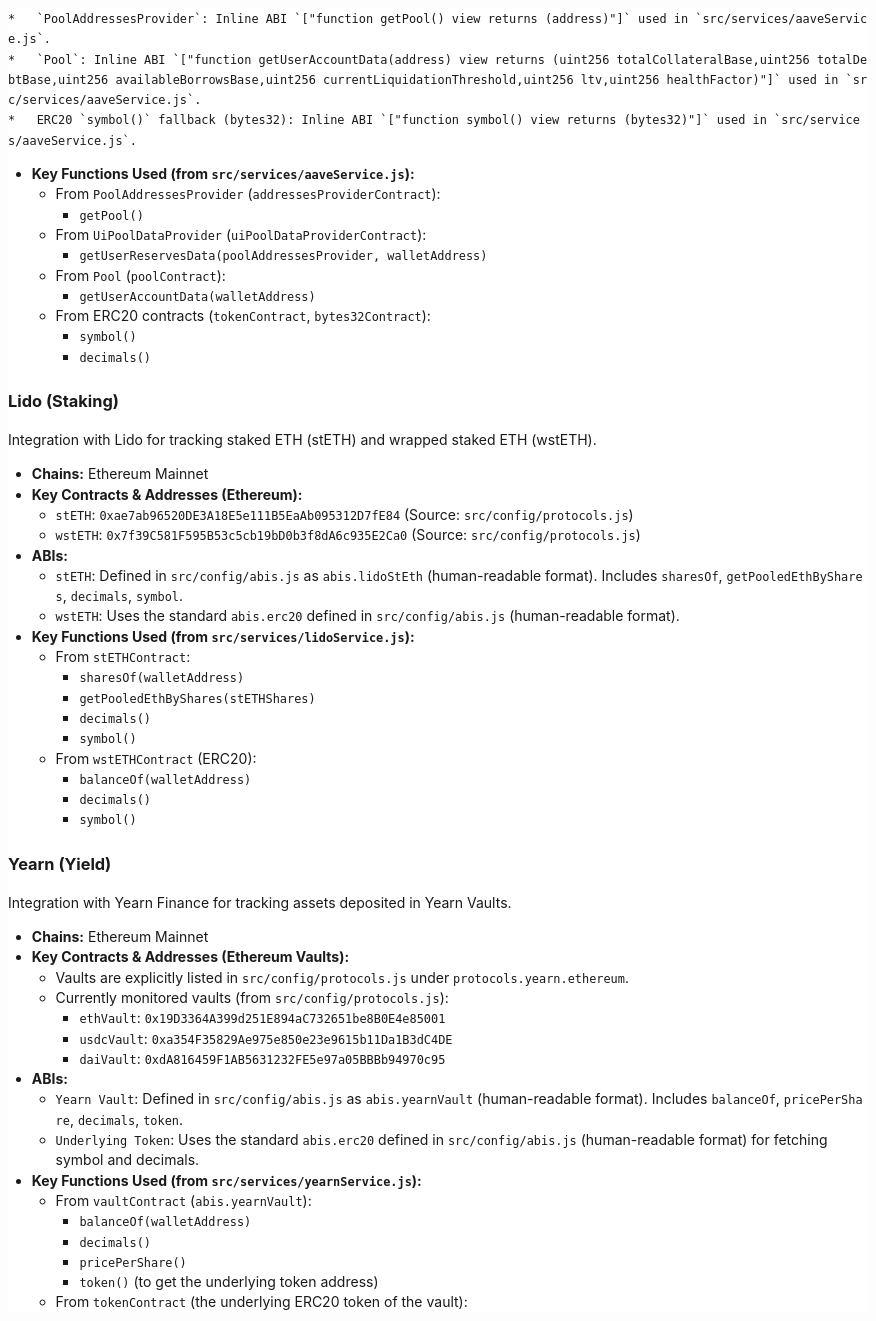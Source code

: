     *   `PoolAddressesProvider`: Inline ABI `["function getPool() view returns (address)"]` used in `src/services/aaveService.js`.
    *   `Pool`: Inline ABI `["function getUserAccountData(address) view returns (uint256 totalCollateralBase,uint256 totalDebtBase,uint256 availableBorrowsBase,uint256 currentLiquidationThreshold,uint256 ltv,uint256 healthFactor)"]` used in `src/services/aaveService.js`.
    *   ERC20 `symbol()` fallback (bytes32): Inline ABI `["function symbol() view returns (bytes32)"]` used in `src/services/aaveService.js`.
*   **Key Functions Used (from `src/services/aaveService.js`):**
    *   From `PoolAddressesProvider` (`addressesProviderContract`):
        *   `getPool()`
    *   From `UiPoolDataProvider` (`uiPoolDataProviderContract`):
        *   `getUserReservesData(poolAddressesProvider, walletAddress)`
    *   From `Pool` (`poolContract`):
        *   `getUserAccountData(walletAddress)`
    *   From ERC20 contracts (`tokenContract`, `bytes32Contract`):
        *   `symbol()`
        *   `decimals()`

### Lido (Staking)

Integration with Lido for tracking staked ETH (stETH) and wrapped staked ETH (wstETH).

*   **Chains:** Ethereum Mainnet
*   **Key Contracts & Addresses (Ethereum):**
    *   `stETH`: `0xae7ab96520DE3A18E5e111B5EaAb095312D7fE84` (Source: `src/config/protocols.js`)
    *   `wstETH`: `0x7f39C581F595B53c5cb19bD0b3f8dA6c935E2Ca0` (Source: `src/config/protocols.js`)
*   **ABIs:**
    *   `stETH`: Defined in `src/config/abis.js` as `abis.lidoStEth` (human-readable format). Includes `sharesOf`, `getPooledEthByShares`, `decimals`, `symbol`.
    *   `wstETH`: Uses the standard `abis.erc20` defined in `src/config/abis.js` (human-readable format).
*   **Key Functions Used (from `src/services/lidoService.js`):**
    *   From `stETHContract`:
        *   `sharesOf(walletAddress)`
        *   `getPooledEthByShares(stETHShares)`
        *   `decimals()`
        *   `symbol()`
    *   From `wstETHContract` (ERC20):
        *   `balanceOf(walletAddress)`
        *   `decimals()`
        *   `symbol()`

### Yearn (Yield)

Integration with Yearn Finance for tracking assets deposited in Yearn Vaults.

*   **Chains:** Ethereum Mainnet
*   **Key Contracts & Addresses (Ethereum Vaults):**
    *   Vaults are explicitly listed in `src/config/protocols.js` under `protocols.yearn.ethereum`.
    *   Currently monitored vaults (from `src/config/protocols.js`):
        *   `ethVault`: `0x19D3364A399d251E894aC732651be8B0E4e85001`
        *   `usdcVault`: `0xa354F35829Ae975e850e23e9615b11Da1B3dC4DE`
        *   `daiVault`: `0xdA816459F1AB5631232FE5e97a05BBBb94970c95`
*   **ABIs:**
    *   `Yearn Vault`: Defined in `src/config/abis.js` as `abis.yearnVault` (human-readable format). Includes `balanceOf`, `pricePerShare`, `decimals`, `token`.
    *   `Underlying Token`: Uses the standard `abis.erc20` defined in `src/config/abis.js` (human-readable format) for fetching symbol and decimals.
*   **Key Functions Used (from `src/services/yearnService.js`):**
    *   From `vaultContract` (`abis.yearnVault`):
        *   `balanceOf(walletAddress)`
        *   `decimals()`
        *   `pricePerShare()`
        *   `token()` (to get the underlying token address)
    *   From `tokenContract` (the underlying ERC20 token of the vault):